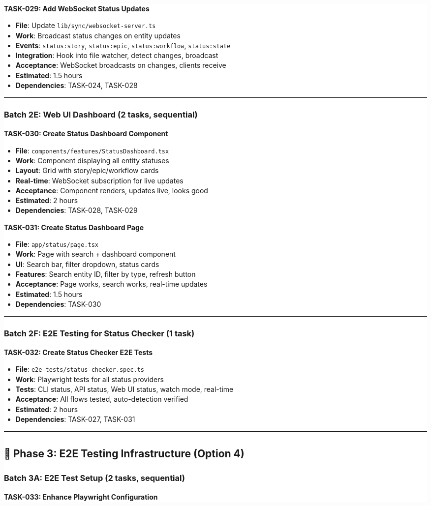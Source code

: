 **TASK-029: Add WebSocket Status Updates**

- **File**: Update `lib/sync/websocket-server.ts`
- **Work**: Broadcast status changes on entity updates
- **Events**: `status:story`, `status:epic`, `status:workflow`, `status:state`
- **Integration**: Hook into file watcher, detect changes, broadcast
- **Acceptance**: WebSocket broadcasts on changes, clients receive
- **Estimated**: 1.5 hours
- **Dependencies**: TASK-024, TASK-028

---

### Batch 2E: Web UI Dashboard (2 tasks, sequential)

**TASK-030: Create Status Dashboard Component**

- **File**: `components/features/StatusDashboard.tsx`
- **Work**: Component displaying all entity statuses
- **Layout**: Grid with story/epic/workflow cards
- **Real-time**: WebSocket subscription for live updates
- **Acceptance**: Component renders, updates live, looks good
- **Estimated**: 2 hours
- **Dependencies**: TASK-028, TASK-029

**TASK-031: Create Status Dashboard Page**

- **File**: `app/status/page.tsx`
- **Work**: Page with search + dashboard component
- **UI**: Search bar, filter dropdown, status cards
- **Features**: Search entity ID, filter by type, refresh button
- **Acceptance**: Page works, search works, real-time updates
- **Estimated**: 1.5 hours
- **Dependencies**: TASK-030

---

### Batch 2F: E2E Testing for Status Checker (1 task)

**TASK-032: Create Status Checker E2E Tests**

- **File**: `e2e-tests/status-checker.spec.ts`
- **Work**: Playwright tests for all status providers
- **Tests**: CLI status, API status, Web UI status, watch mode, real-time
- **Acceptance**: All flows tested, auto-detection verified
- **Estimated**: 2 hours
- **Dependencies**: TASK-027, TASK-031

---

## 🧪 Phase 3: E2E Testing Infrastructure (Option 4)

### Batch 3A: E2E Test Setup (2 tasks, sequential)

**TASK-033: Enhance Playwright Configuration**
